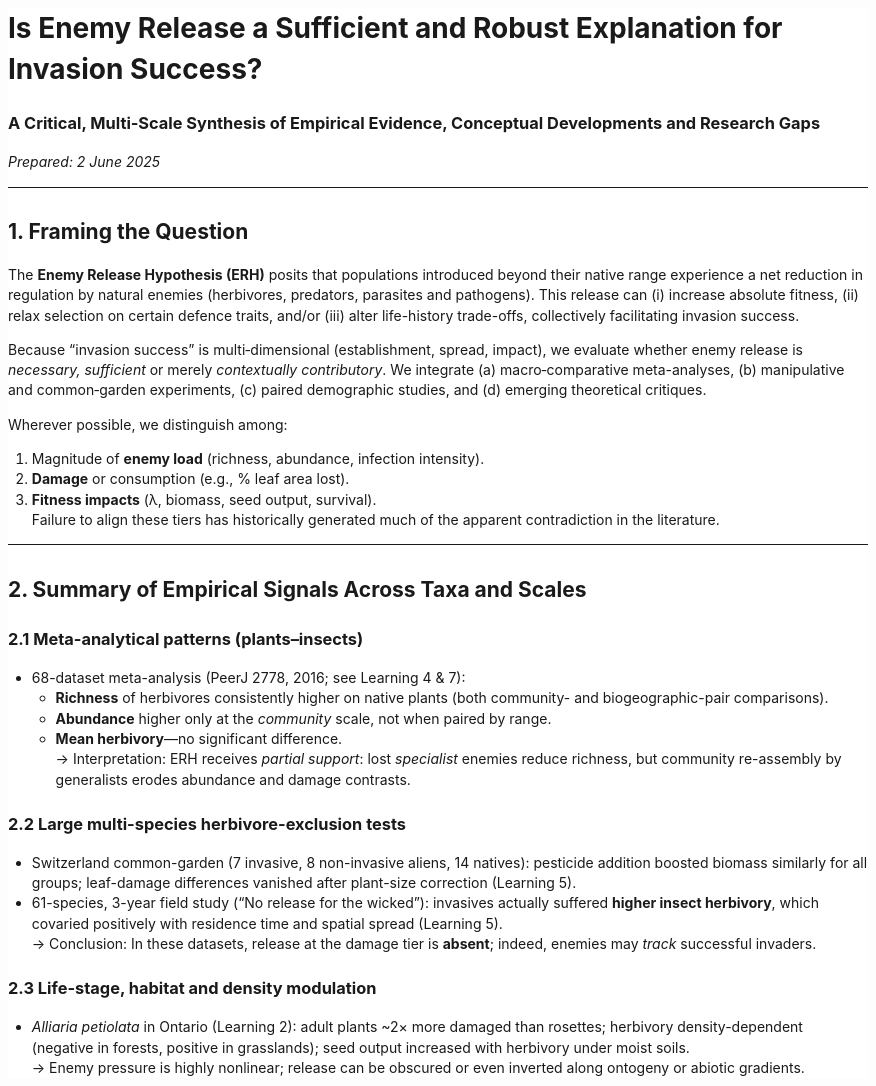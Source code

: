 # Is Enemy Release a Sufficient and Robust Explanation for Invasion Success?  
### A Critical, Multi‐Scale Synthesis of Empirical Evidence, Conceptual Developments and Research Gaps  
*Prepared: 2 June 2025*  

---

## 1. Framing the Question  
The **Enemy Release Hypothesis (ERH)** posits that populations introduced beyond their native range experience a net reduction in regulation by natural enemies (herbivores, predators, parasites and pathogens). This release can (i) increase absolute fitness, (ii) relax selection on certain defence traits, and/or (iii) alter life-history trade-offs, collectively facilitating invasion success.  

Because “invasion success” is multi‐dimensional (establishment, spread, impact), we evaluate whether enemy release is *necessary, sufficient* or merely *contextually contributory*. We integrate (a) macro‐comparative meta-analyses, (b) manipulative and common‐garden experiments, (c) paired demographic studies, and (d) emerging theoretical critiques.  

Wherever possible, we distinguish among:  
1. Magnitude of **enemy load** (richness, abundance, infection intensity).  
2. **Damage** or consumption (e.g., % leaf area lost).  
3. **Fitness impacts** (λ, biomass, seed output, survival).  
Failure to align these tiers has historically generated much of the apparent contradiction in the literature.  

---

## 2. Summary of Empirical Signals Across Taxa and Scales  
### 2.1 Meta-analytical patterns (plants–insects)  
* 68-dataset meta-analysis (PeerJ 2778, 2016; see Learning 4 & 7):  
  * **Richness** of herbivores consistently higher on native plants (both community- and biogeographic-pair comparisons).  
  * **Abundance** higher only at the *community* scale, not when paired by range.  
  * **Mean herbivory**—no significant difference.  
  → Interpretation: ERH receives *partial support*: lost *specialist* enemies reduce richness, but community re-assembly by generalists erodes abundance and damage contrasts.  

### 2.2 Large multi-species herbivore-exclusion tests  
* Switzerland common-garden (7 invasive, 8 non-invasive aliens, 14 natives): pesticide addition boosted biomass similarly for all groups; leaf-damage differences vanished after plant-size correction (Learning 5).  
* 61-species, 3-year field study (“No release for the wicked”): invasives actually suffered **higher insect herbivory**, which covaried positively with residence time and spatial spread (Learning 5).  
  → Conclusion: In these datasets, release at the damage tier is **absent**; indeed, enemies may *track* successful invaders.  

### 2.3 Life-stage, habitat and density modulation  
* *Alliaria petiolata* in Ontario (Learning 2): adult plants ~2× more damaged than rosettes; herbivory density-dependent (negative in forests, positive in grasslands); seed output increased with herbivory under moist soils.  
  → Enemy pressure is highly nonlinear; release can be obscured or even inverted along ontogeny or abiotic gradients.  
